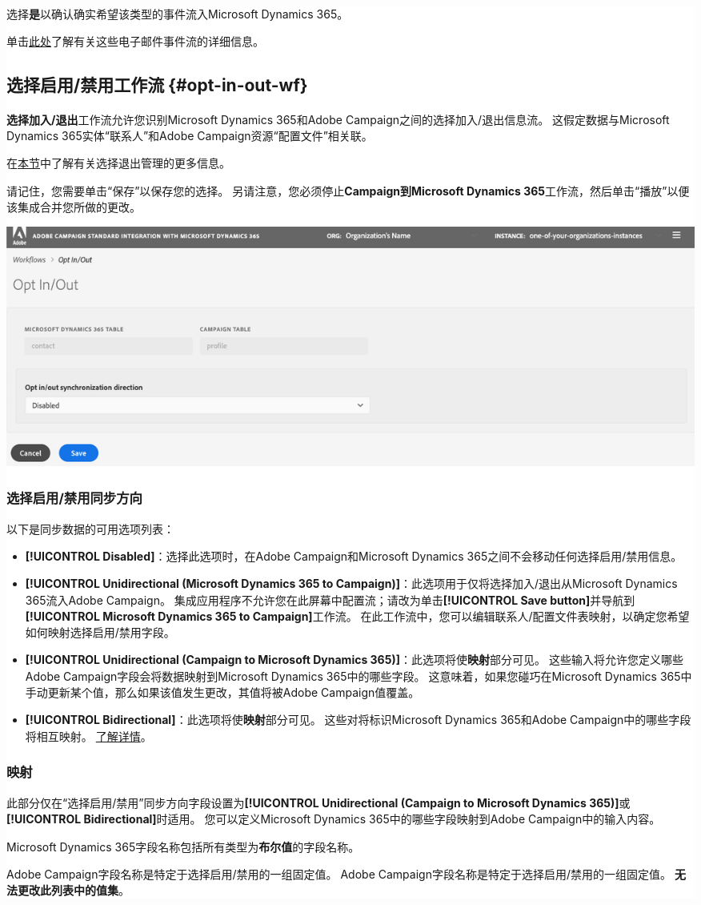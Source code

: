 选择&#x200B;**是**&#x200B;以确认确实希望该类型的事件流入Microsoft Dynamics 365。

单击[此处](../../integrating/using/d365-acs-self-service-app-workflows.md)了解有关这些电子邮件事件流的详细信息。

## 选择启用/禁用工作流 {#opt-in-out-wf}

**选择加入/退出**&#x200B;工作流允许您识别Microsoft Dynamics 365和Adobe Campaign之间的选择加入/退出信息流。 这假定数据与Microsoft Dynamics 365实体“联系人”和Adobe Campaign资源“配置文件”相关联。

在[本节](../../integrating/using/d365-acs-notices-and-recommendations.md#opt-out)中了解有关选择退出管理的更多信息。

请记住，您需要单击“保存”以保存您的选择。 另请注意，您必须停止&#x200B;**Campaign到Microsoft Dynamics 365**&#x200B;工作流，然后单击“播放”以便该集成合并您所做的更改。

![](assets/do-not-localize/d365-to-acs-ui-page-workflows-optinout-disabled.png)

### 选择启用/禁用同步方向

以下是同步数据的可用选项列表：

* **[!UICONTROL Disabled]**：选择此选项时，在Adobe Campaign和Microsoft Dynamics 365之间不会移动任何选择启用/禁用信息。

* **[!UICONTROL Unidirectional (Microsoft Dynamics 365 to Campaign)]**：此选项用于仅将选择加入/退出从Microsoft Dynamics 365流入Adobe Campaign。 集成应用程序不允许您在此屏幕中配置流；请改为单击&#x200B;**[!UICONTROL Save button]**&#x200B;并导航到&#x200B;**[!UICONTROL Microsoft Dynamics 365 to Campaign]**&#x200B;工作流。 在此工作流中，您可以编辑联系人/配置文件表映射，以确定您希望如何映射选择启用/禁用字段。

* **[!UICONTROL Unidirectional (Campaign to Microsoft Dynamics 365)]**：此选项将使&#x200B;**映射**&#x200B;部分可见。 这些输入将允许您定义哪些Adobe Campaign字段会将数据映射到Microsoft Dynamics 365中的哪些字段。 这意味着，如果您碰巧在Microsoft Dynamics 365中手动更新某个值，那么如果该值发生更改，其值将被Adobe Campaign值覆盖。

* **[!UICONTROL Bidirectional]**：此选项将使&#x200B;**映射**&#x200B;部分可见。 这些对将标识Microsoft Dynamics 365和Adobe Campaign中的哪些字段将相互映射。 [了解详情](../../integrating/using/d365-acs-notices-and-recommendations.md)。

### 映射

此部分仅在“选择启用/禁用”同步方向字段设置为&#x200B;**[!UICONTROL Unidirectional (Campaign to Microsoft Dynamics 365)]**&#x200B;或&#x200B;**[!UICONTROL Bidirectional]**&#x200B;时适用。 您可以定义Microsoft Dynamics 365中的哪些字段映射到Adobe Campaign中的输入内容。

Microsoft Dynamics 365字段名称包括所有类型为&#x200B;**布尔值**&#x200B;的字段名称。

Adobe Campaign字段名称是特定于选择启用/禁用的一组固定值。 Adobe Campaign字段名称是特定于选择启用/禁用的一组固定值。 **无法更改此列表中的值集**。
